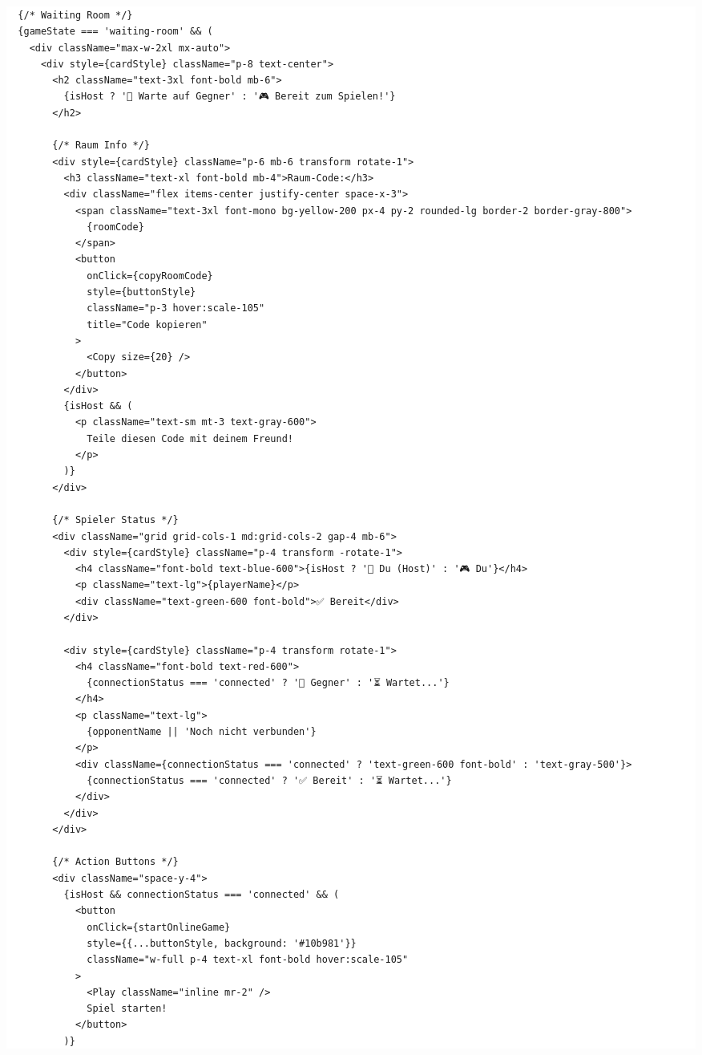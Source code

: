       {/* Waiting Room */}
      {gameState === 'waiting-room' && (
        <div className="max-w-2xl mx-auto">
          <div style={cardStyle} className="p-8 text-center">
            <h2 className="text-3xl font-bold mb-6">
              {isHost ? '🎯 Warte auf Gegner' : '🎮 Bereit zum Spielen!'}
            </h2>
            
            {/* Raum Info */}
            <div style={cardStyle} className="p-6 mb-6 transform rotate-1">
              <h3 className="text-xl font-bold mb-4">Raum-Code:</h3>
              <div className="flex items-center justify-center space-x-3">
                <span className="text-3xl font-mono bg-yellow-200 px-4 py-2 rounded-lg border-2 border-gray-800">
                  {roomCode}
                </span>
                <button
                  onClick={copyRoomCode}
                  style={buttonStyle}
                  className="p-3 hover:scale-105"
                  title="Code kopieren"
                >
                  <Copy size={20} />
                </button>
              </div>
              {isHost && (
                <p className="text-sm mt-3 text-gray-600">
                  Teile diesen Code mit deinem Freund!
                </p>
              )}
            </div>

            {/* Spieler Status */}
            <div className="grid grid-cols-1 md:grid-cols-2 gap-4 mb-6">
              <div style={cardStyle} className="p-4 transform -rotate-1">
                <h4 className="font-bold text-blue-600">{isHost ? '👑 Du (Host)' : '🎮 Du'}</h4>
                <p className="text-lg">{playerName}</p>
                <div className="text-green-600 font-bold">✅ Bereit</div>
              </div>
              
              <div style={cardStyle} className="p-4 transform rotate-1">
                <h4 className="font-bold text-red-600">
                  {connectionStatus === 'connected' ? '🎯 Gegner' : '⏳ Wartet...'}
                </h4>
                <p className="text-lg">
                  {opponentName || 'Noch nicht verbunden'}
                </p>
                <div className={connectionStatus === 'connected' ? 'text-green-600 font-bold' : 'text-gray-500'}>
                  {connectionStatus === 'connected' ? '✅ Bereit' : '⏳ Wartet...'}
                </div>
              </div>
            </div>

            {/* Action Buttons */}
            <div className="space-y-4">
              {isHost && connectionStatus === 'connected' && (
                <button
                  onClick={startOnlineGame}
                  style={{...buttonStyle, background: '#10b981'}}
                  className="w-full p-4 text-xl font-bold hover:scale-105"
                >
                  <Play className="inline mr-2" />
                  Spiel starten!
                </button>
              )}
              